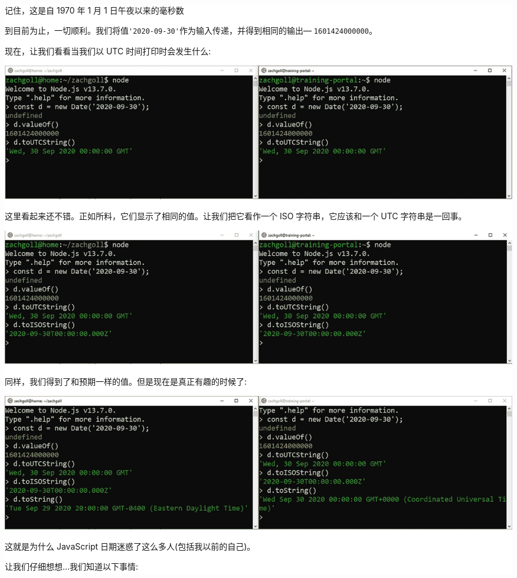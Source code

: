 记住，这是自 1970 年 1 月 1 日午夜以来的毫秒数

到目前为止，一切顺利。我们将值`'2020-09-30'`作为输入传递，并得到相同的输出— `1601424000000`。

现在，让我们看看当我们以 UTC 时间打印时会发生什么:

![](img/4f7fdd0dba2df0c0bd65b294dcb8cfe1.png)

这里看起来还不错。正如所料，它们显示了相同的值。让我们把它看作一个 ISO 字符串，它应该和一个 UTC 字符串是一回事。

![](img/cdbf82e861588f327ed6c76a9914323f.png)

同样，我们得到了和预期一样的值。但是现在是真正有趣的时候了:

![](img/bdc296b49fada56686788c02b5b13951.png)

这就是为什么 JavaScript 日期迷惑了这么多人(包括我以前的自己)。

让我们仔细想想…我们知道以下事情:
